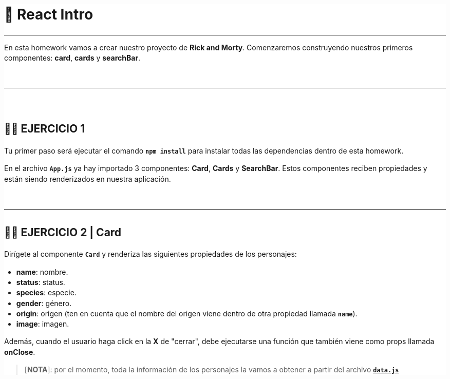 # **💪 React Intro**

---

En esta homework vamos a crear nuestro proyecto de **Rick and Morty**. Comenzaremos construyendo nuestros primeros componentes: **card**, **cards** y **searchBar**.

</br >

---

<br />

## **👩‍💻 EJERCICIO 1**

Tu primer paso será ejecutar el comando **`npm install`** para instalar todas las dependencias dentro de esta homework.

En el archivo **`App.js`** ya hay importado 3 componentes: **Card**, **Cards** y **SearchBar**. Estos componentes reciben propiedades y están siendo renderizados en nuestra aplicación.

<br />

---

## **👩‍💻 EJERCICIO 2 | Card**

Dirígete al componente **`Card`** y renderiza las siguientes propiedades de los personajes:

- **name**: nombre.
- **status**: status.
- **species**: especie.
- **gender**: género.
- **origin**: origen (ten en cuenta que el nombre del origen viene dentro de otra propiedad llamada **`name`**).
- **image**: imagen.

Además, cuando el usuario haga click en la **X** de "cerrar", debe ejecutarse una función que también viene como props llamada **onClose**.

> [**NOTA**]: por el momento, toda la información de los personajes la vamos a obtener a partir del archivo [**`data.js`**](./src//data.js)

